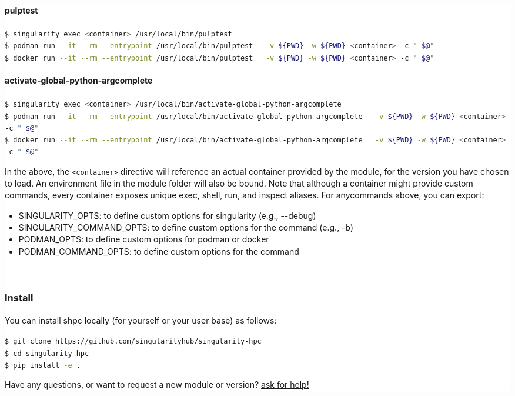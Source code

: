 
#### pulptest

```bash
$ singularity exec <container> /usr/local/bin/pulptest
$ podman run --it --rm --entrypoint /usr/local/bin/pulptest   -v ${PWD} -w ${PWD} <container> -c " $@"
$ docker run --it --rm --entrypoint /usr/local/bin/pulptest   -v ${PWD} -w ${PWD} <container> -c " $@"
```


#### activate-global-python-argcomplete

```bash
$ singularity exec <container> /usr/local/bin/activate-global-python-argcomplete
$ podman run --it --rm --entrypoint /usr/local/bin/activate-global-python-argcomplete   -v ${PWD} -w ${PWD} <container> -c " $@"
$ docker run --it --rm --entrypoint /usr/local/bin/activate-global-python-argcomplete   -v ${PWD} -w ${PWD} <container> -c " $@"
```



In the above, the `<container>` directive will reference an actual container provided
by the module, for the version you have chosen to load. An environment file in the
module folder will also be bound. Note that although a container
might provide custom commands, every container exposes unique exec, shell, run, and
inspect aliases. For anycommands above, you can export:

 - SINGULARITY_OPTS: to define custom options for singularity (e.g., --debug)
 - SINGULARITY_COMMAND_OPTS: to define custom options for the command (e.g., -b)
 - PODMAN_OPTS: to define custom options for podman or docker
 - PODMAN_COMMAND_OPTS: to define custom options for the command

<br>

### Install

You can install shpc locally (for yourself or your user base) as follows:

```bash
$ git clone https://github.com/singularityhub/singularity-hpc
$ cd singularity-hpc
$ pip install -e .
```

Have any questions, or want to request a new module or version? [ask for help!](https://github.com/singularityhub/singularity-hpc/issues)